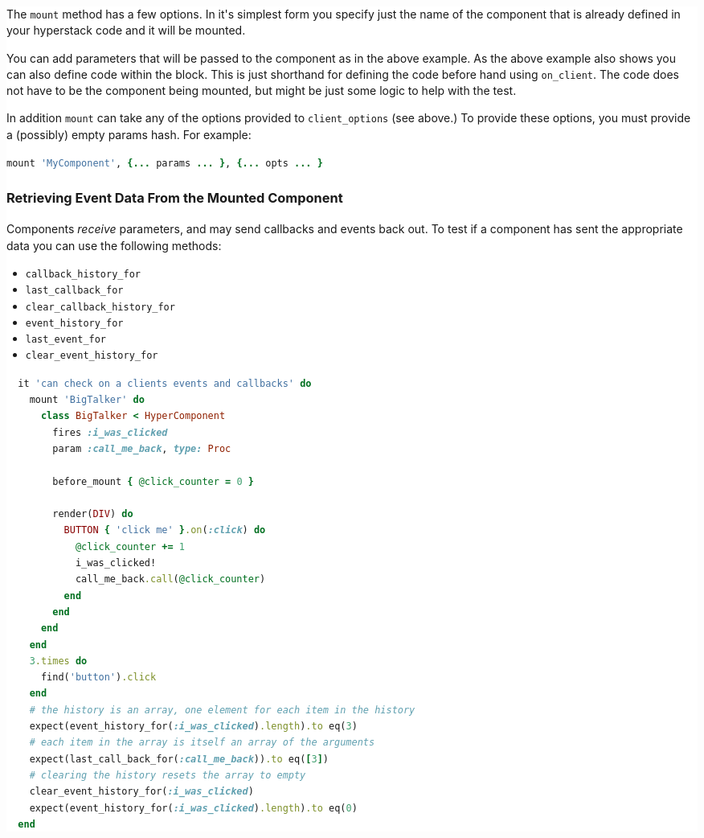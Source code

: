 The `mount` method has a few options.  In it's simplest form you specify just the name of the component that is already defined in your hyperstack code and it will be mounted.

You can add parameters that will be passed to the component as in the above example.  As the above example also shows you can also define code within the block. This is just shorthand for defining the code before hand using `on_client`.  The code does not have to be the component being mounted, but might be just some logic to help with the test.

In addition `mount` can take any of the options provided to `client_options` (see above.)   To provide these options, you must provide a (possibly) empty params hash.  For example:  
```ruby
mount 'MyComponent', {... params ... }, {... opts ... }
```

### Retrieving Event Data From the Mounted Component

Components *receive* parameters, and may send callbacks and events back out.  To test if a component has sent the appropriate data you can use the following methods:

+ `callback_history_for`
+ `last_callback_for`
+ `clear_callback_history_for`
+ `event_history_for`
+ `last_event_for`
+ `clear_event_history_for`

```ruby
  it 'can check on a clients events and callbacks' do
    mount 'BigTalker' do
      class BigTalker < HyperComponent
        fires :i_was_clicked
        param :call_me_back, type: Proc

        before_mount { @click_counter = 0 }

        render(DIV) do
          BUTTON { 'click me' }.on(:click) do
            @click_counter += 1
            i_was_clicked!
            call_me_back.call(@click_counter)
          end
        end
      end
    end
    3.times do
      find('button').click
    end
    # the history is an array, one element for each item in the history
    expect(event_history_for(:i_was_clicked).length).to eq(3)
    # each item in the array is itself an array of the arguments
    expect(last_call_back_for(:call_me_back)).to eq([3])
    # clearing the history resets the array to empty
    clear_event_history_for(:i_was_clicked)
    expect(event_history_for(:i_was_clicked).length).to eq(0)
  end
```
